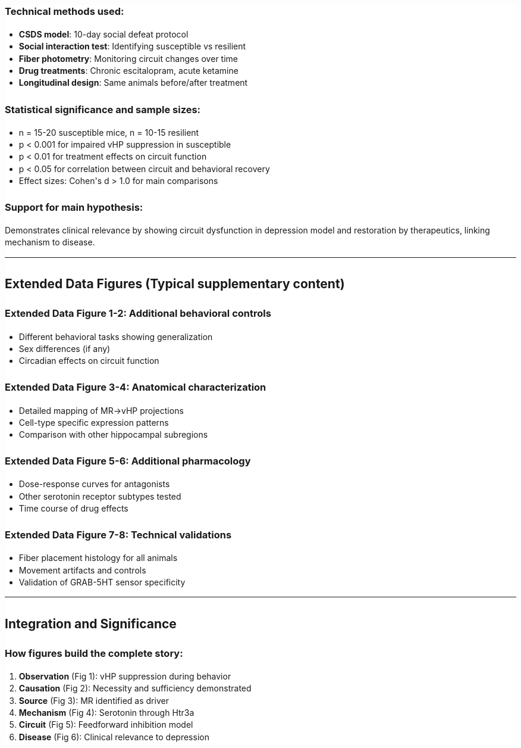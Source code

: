 ### Technical methods used:
- **CSDS model**: 10-day social defeat protocol
- **Social interaction test**: Identifying susceptible vs resilient
- **Fiber photometry**: Monitoring circuit changes over time
- **Drug treatments**: Chronic escitalopram, acute ketamine
- **Longitudinal design**: Same animals before/after treatment

### Statistical significance and sample sizes:
- n = 15-20 susceptible mice, n = 10-15 resilient
- p < 0.001 for impaired vHP suppression in susceptible
- p < 0.01 for treatment effects on circuit function
- p < 0.05 for correlation between circuit and behavioral recovery
- Effect sizes: Cohen's d > 1.0 for main comparisons

### Support for main hypothesis:
Demonstrates clinical relevance by showing circuit dysfunction in depression model and restoration by therapeutics, linking mechanism to disease.

---

## Extended Data Figures (Typical supplementary content)

### Extended Data Figure 1-2: Additional behavioral controls
- Different behavioral tasks showing generalization
- Sex differences (if any)
- Circadian effects on circuit function

### Extended Data Figure 3-4: Anatomical characterization
- Detailed mapping of MR→vHP projections
- Cell-type specific expression patterns
- Comparison with other hippocampal subregions

### Extended Data Figure 5-6: Additional pharmacology
- Dose-response curves for antagonists
- Other serotonin receptor subtypes tested
- Time course of drug effects

### Extended Data Figure 7-8: Technical validations
- Fiber placement histology for all animals
- Movement artifacts and controls
- Validation of GRAB-5HT sensor specificity

---

## Integration and Significance

### How figures build the complete story:
1. **Observation** (Fig 1): vHP suppression during behavior
2. **Causation** (Fig 2): Necessity and sufficiency demonstrated
3. **Source** (Fig 3): MR identified as driver
4. **Mechanism** (Fig 4): Serotonin through Htr3a
5. **Circuit** (Fig 5): Feedforward inhibition model
6. **Disease** (Fig 6): Clinical relevance to depression
